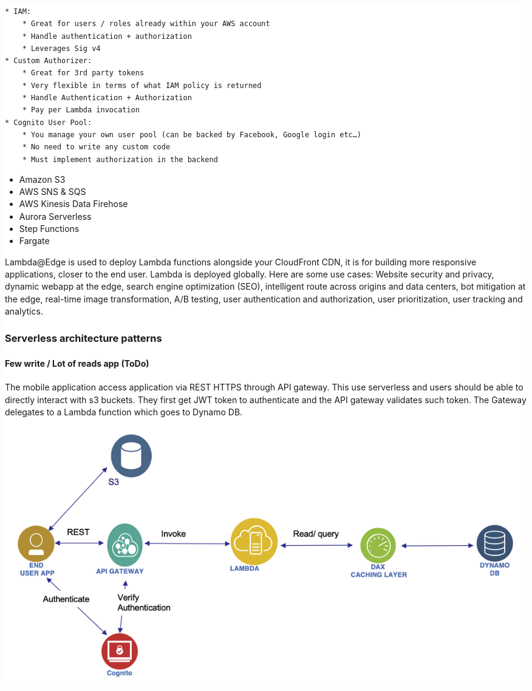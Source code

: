     * IAM:
        * Great for users / roles already within your AWS account
        * Handle authentication + authorization
        * Leverages Sig v4
    * Custom Authorizer:
        * Great for 3rd party tokens
        * Very flexible in terms of what IAM policy is returned
        * Handle Authentication + Authorization
        * Pay per Lambda invocation
    * Cognito User Pool:
        * You manage your own user pool (can be backed by Facebook, Google login etc…)
        * No need to write any custom code
        * Must implement authorization in the backend
* Amazon S3
* AWS SNS & SQS
* AWS Kinesis Data Firehose
* Aurora Serverless
* Step Functions
* Fargate

Lambda@Edge is used to deploy Lambda functions alongside your CloudFront CDN, it is for building more responsive applications, closer to the end user. Lambda is deployed globally. Here are some use cases: Website security and privacy, dynamic webapp at the edge, search engine optimization (SEO), intelligent route across origins and data centers, bot mitigation at the edge, real-time image transformation, A/B testing, user authentication and authorization, user prioritization, user tracking and analytics.

### Serverless architecture patterns

#### Few write / Lot of reads app (ToDo)

The mobile application access application via REST HTTPS through API gateway. This use serverless and users should be able to directly interact with s3 buckets.  They first get JWT token to authenticate and the API gateway validates such token. The Gateway delegates to a Lambda function which goes to Dynamo DB.

 ![ToDo web app architecture](./images/aws-app-L.png)
